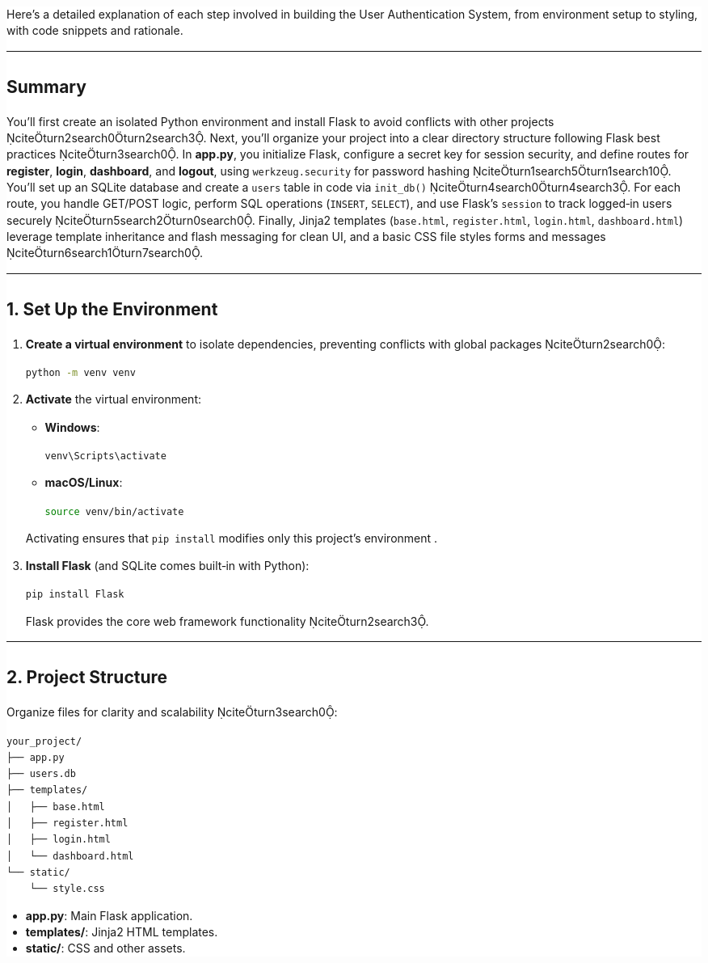 Here’s a detailed explanation of each step involved in building the User Authentication System, from environment setup to styling, with code snippets and rationale.

---

## Summary

You’ll first create an isolated Python environment and install Flask to avoid conflicts with other projects citeturn2search0turn2search3. Next, you’ll organize your project into a clear directory structure following Flask best practices citeturn3search0. In **app.py**, you initialize Flask, configure a secret key for session security, and define routes for **register**, **login**, **dashboard**, and **logout**, using `werkzeug.security` for password hashing citeturn1search5turn1search10. You’ll set up an SQLite database and create a `users` table in code via `init_db()` citeturn4search0turn4search3. For each route, you handle GET/POST logic, perform SQL operations (`INSERT`, `SELECT`), and use Flask’s `session` to track logged‑in users securely citeturn5search2turn0search0. Finally, Jinja2 templates (`base.html`, `register.html`, `login.html`, `dashboard.html`) leverage template inheritance and flash messaging for clean UI, and a basic CSS file styles forms and messages citeturn6search1turn7search0.

---

## 1. Set Up the Environment

1. **Create a virtual environment** to isolate dependencies, preventing conflicts with global packages citeturn2search0:
   ```bash
   python -m venv venv
   ```

2. **Activate** the virtual environment:
   - **Windows**:  
     ```bash
     venv\Scripts\activate
     ```
   - **macOS/Linux**:  
     ```bash
     source venv/bin/activate
     ```  
   Activating ensures that `pip install` modifies only this project’s environment .

3. **Install Flask** (and SQLite comes built‑in with Python):
   ```bash
   pip install Flask
   ```  
   Flask provides the core web framework functionality citeturn2search3.

---

## 2. Project Structure

Organize files for clarity and scalability citeturn3search0:
```
your_project/
├── app.py
├── users.db
├── templates/
│   ├── base.html
│   ├── register.html
│   ├── login.html
│   └── dashboard.html
└── static/
    └── style.css
```
- **app.py**: Main Flask application.  
- **templates/**: Jinja2 HTML templates.  
- **static/**: CSS and other assets.  